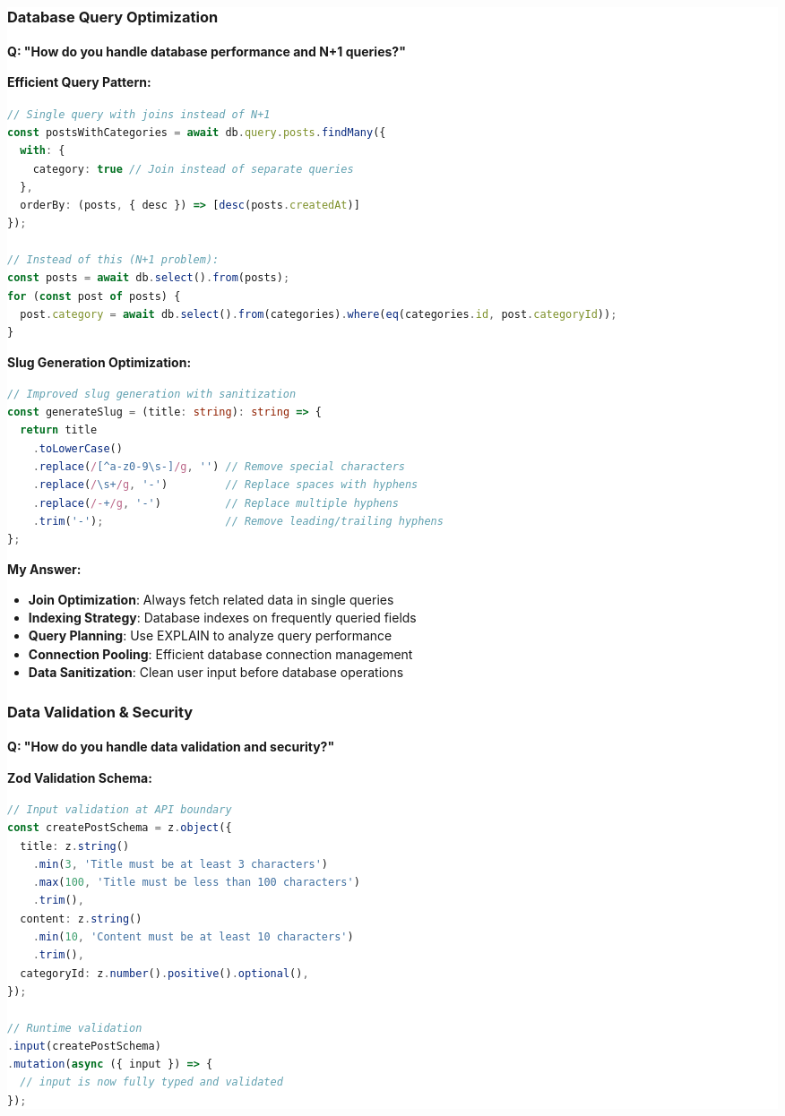 ### Database Query Optimization

**Q: "How do you handle database performance and N+1 queries?"**

**Efficient Query Pattern:**
```typescript
// Single query with joins instead of N+1
const postsWithCategories = await db.query.posts.findMany({
  with: { 
    category: true // Join instead of separate queries
  },
  orderBy: (posts, { desc }) => [desc(posts.createdAt)]
});

// Instead of this (N+1 problem):
const posts = await db.select().from(posts);
for (const post of posts) {
  post.category = await db.select().from(categories).where(eq(categories.id, post.categoryId));
}
```

**Slug Generation Optimization:**
```typescript
// Improved slug generation with sanitization
const generateSlug = (title: string): string => {
  return title
    .toLowerCase()
    .replace(/[^a-z0-9\s-]/g, '') // Remove special characters
    .replace(/\s+/g, '-')         // Replace spaces with hyphens
    .replace(/-+/g, '-')          // Replace multiple hyphens
    .trim('-');                   // Remove leading/trailing hyphens
};
```

**My Answer:**
- **Join Optimization**: Always fetch related data in single queries
- **Indexing Strategy**: Database indexes on frequently queried fields
- **Query Planning**: Use EXPLAIN to analyze query performance
- **Connection Pooling**: Efficient database connection management
- **Data Sanitization**: Clean user input before database operations

### Data Validation & Security

**Q: "How do you handle data validation and security?"**

**Zod Validation Schema:**
```typescript
// Input validation at API boundary
const createPostSchema = z.object({
  title: z.string()
    .min(3, 'Title must be at least 3 characters')
    .max(100, 'Title must be less than 100 characters')
    .trim(),
  content: z.string()
    .min(10, 'Content must be at least 10 characters')
    .trim(),
  categoryId: z.number().positive().optional(),
});

// Runtime validation
.input(createPostSchema)
.mutation(async ({ input }) => {
  // input is now fully typed and validated
});
```

